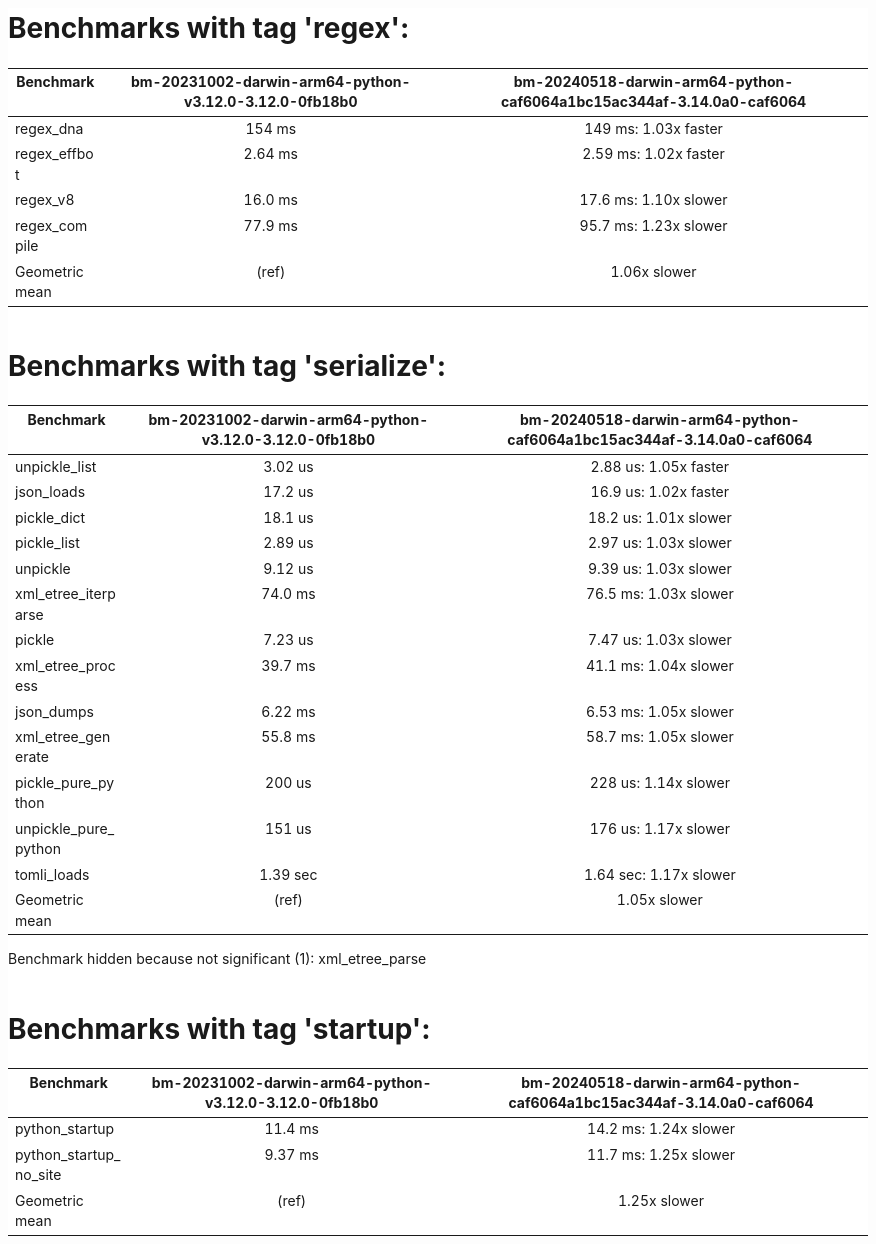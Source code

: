 Benchmarks with tag 'regex':
============================

| Benchmark      | bm-20231002-darwin-arm64-python-v3.12.0-3.12.0-0fb18b0 | bm-20240518-darwin-arm64-python-caf6064a1bc15ac344af-3.14.0a0-caf6064 |
|----------------|:------------------------------------------------------:|:---------------------------------------------------------------------:|
| regex_dna      | 154 ms                                                 | 149 ms: 1.03x faster                                                  |
| regex_effbot   | 2.64 ms                                                | 2.59 ms: 1.02x faster                                                 |
| regex_v8       | 16.0 ms                                                | 17.6 ms: 1.10x slower                                                 |
| regex_compile  | 77.9 ms                                                | 95.7 ms: 1.23x slower                                                 |
| Geometric mean | (ref)                                                  | 1.06x slower                                                          |

Benchmarks with tag 'serialize':
================================

| Benchmark            | bm-20231002-darwin-arm64-python-v3.12.0-3.12.0-0fb18b0 | bm-20240518-darwin-arm64-python-caf6064a1bc15ac344af-3.14.0a0-caf6064 |
|----------------------|:------------------------------------------------------:|:---------------------------------------------------------------------:|
| unpickle_list        | 3.02 us                                                | 2.88 us: 1.05x faster                                                 |
| json_loads           | 17.2 us                                                | 16.9 us: 1.02x faster                                                 |
| pickle_dict          | 18.1 us                                                | 18.2 us: 1.01x slower                                                 |
| pickle_list          | 2.89 us                                                | 2.97 us: 1.03x slower                                                 |
| unpickle             | 9.12 us                                                | 9.39 us: 1.03x slower                                                 |
| xml_etree_iterparse  | 74.0 ms                                                | 76.5 ms: 1.03x slower                                                 |
| pickle               | 7.23 us                                                | 7.47 us: 1.03x slower                                                 |
| xml_etree_process    | 39.7 ms                                                | 41.1 ms: 1.04x slower                                                 |
| json_dumps           | 6.22 ms                                                | 6.53 ms: 1.05x slower                                                 |
| xml_etree_generate   | 55.8 ms                                                | 58.7 ms: 1.05x slower                                                 |
| pickle_pure_python   | 200 us                                                 | 228 us: 1.14x slower                                                  |
| unpickle_pure_python | 151 us                                                 | 176 us: 1.17x slower                                                  |
| tomli_loads          | 1.39 sec                                               | 1.64 sec: 1.17x slower                                                |
| Geometric mean       | (ref)                                                  | 1.05x slower                                                          |

Benchmark hidden because not significant (1): xml_etree_parse

Benchmarks with tag 'startup':
==============================

| Benchmark              | bm-20231002-darwin-arm64-python-v3.12.0-3.12.0-0fb18b0 | bm-20240518-darwin-arm64-python-caf6064a1bc15ac344af-3.14.0a0-caf6064 |
|------------------------|:------------------------------------------------------:|:---------------------------------------------------------------------:|
| python_startup         | 11.4 ms                                                | 14.2 ms: 1.24x slower                                                 |
| python_startup_no_site | 9.37 ms                                                | 11.7 ms: 1.25x slower                                                 |
| Geometric mean         | (ref)                                                  | 1.25x slower                                                          |
